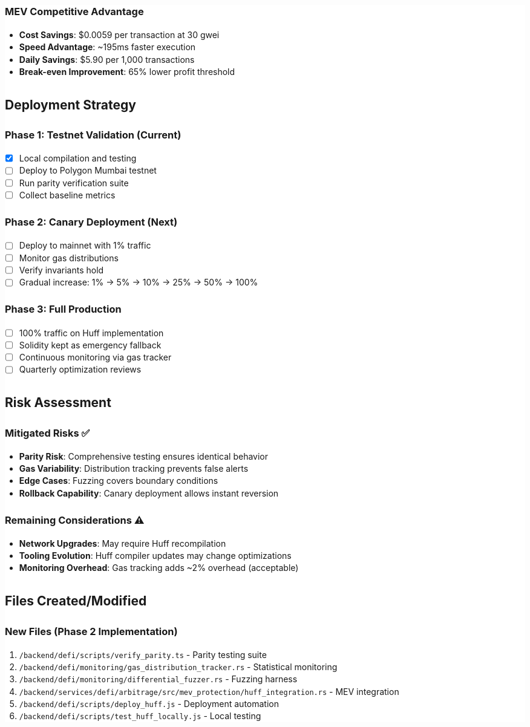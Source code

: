 ### MEV Competitive Advantage
- **Cost Savings**: $0.0059 per transaction at 30 gwei
- **Speed Advantage**: ~195ms faster execution
- **Daily Savings**: $5.90 per 1,000 transactions
- **Break-even Improvement**: 65% lower profit threshold

## Deployment Strategy

### Phase 1: Testnet Validation (Current)
- [x] Local compilation and testing
- [ ] Deploy to Polygon Mumbai testnet
- [ ] Run parity verification suite
- [ ] Collect baseline metrics

### Phase 2: Canary Deployment (Next)
- [ ] Deploy to mainnet with 1% traffic
- [ ] Monitor gas distributions
- [ ] Verify invariants hold
- [ ] Gradual increase: 1% → 5% → 10% → 25% → 50% → 100%

### Phase 3: Full Production
- [ ] 100% traffic on Huff implementation
- [ ] Solidity kept as emergency fallback
- [ ] Continuous monitoring via gas tracker
- [ ] Quarterly optimization reviews

## Risk Assessment

### Mitigated Risks ✅
- **Parity Risk**: Comprehensive testing ensures identical behavior
- **Gas Variability**: Distribution tracking prevents false alerts
- **Edge Cases**: Fuzzing covers boundary conditions
- **Rollback Capability**: Canary deployment allows instant reversion

### Remaining Considerations ⚠️
- **Network Upgrades**: May require Huff recompilation
- **Tooling Evolution**: Huff compiler updates may change optimizations
- **Monitoring Overhead**: Gas tracking adds ~2% overhead (acceptable)

## Files Created/Modified

### New Files (Phase 2 Implementation)
1. `/backend/defi/scripts/verify_parity.ts` - Parity testing suite
2. `/backend/defi/monitoring/gas_distribution_tracker.rs` - Statistical monitoring
3. `/backend/defi/monitoring/differential_fuzzer.rs` - Fuzzing harness
4. `/backend/services/defi/arbitrage/src/mev_protection/huff_integration.rs` - MEV integration
5. `/backend/defi/scripts/deploy_huff.js` - Deployment automation
6. `/backend/defi/scripts/test_huff_locally.js` - Local testing
